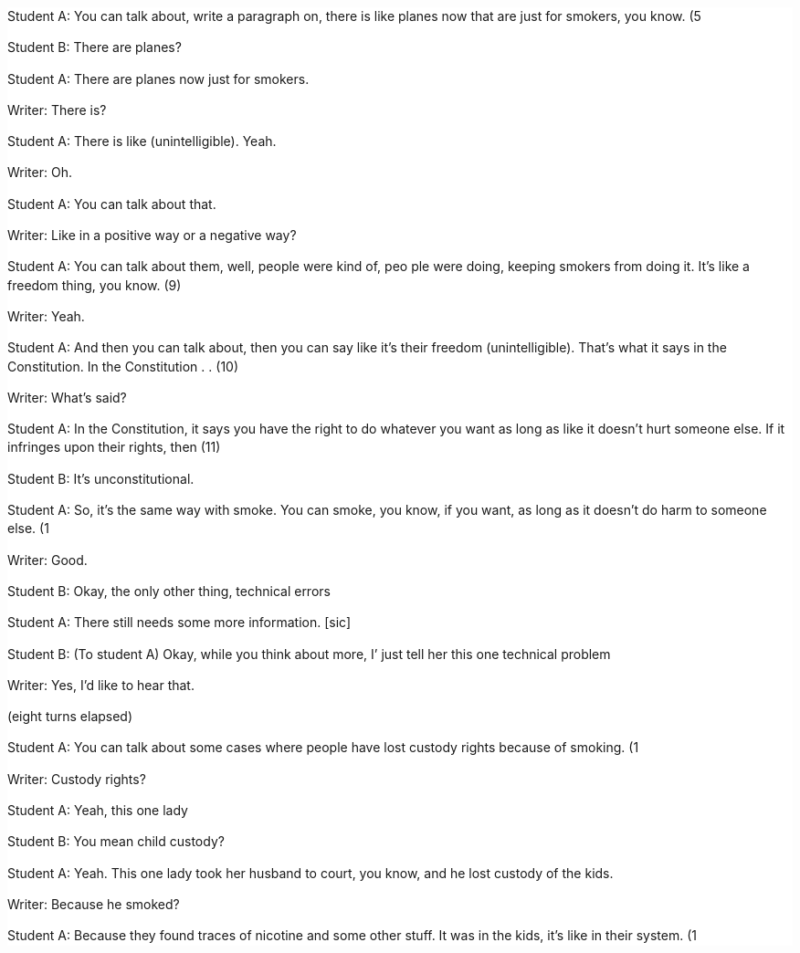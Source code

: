 Student A: You can talk about, write a paragraph on, there is like planes now that are just for smokers, you know. (5

Student B: There are planes?

Student A: There are planes now just for smokers.

Writer: There is?

Student A: There is like (unintelligible). Yeah.

Writer: Oh.

Student A: You can talk about that.

Writer: Like in a positive way or a negative way?

Student A: You can talk about them, well, people were kind of, peo ple were doing, keeping smokers from doing it. It’s like a freedom thing, you know. (9)

Writer: Yeah.

Student A: And then you can talk about, then you can say like it’s their freedom (unintelligible). That’s what it says in the Constitution. In the Constitution . . (10)

Writer: What’s said?

Student A: In the Constitution, it says you have the right to do whatever you want as long as like it doesn’t hurt someone else. If it infringes upon their rights, then (11)

Student B: It’s unconstitutional.

Student A: So, it’s the same way with smoke. You can smoke, you know, if you want, as long as it doesn’t do harm to someone else. (1

Writer: Good.

Student B: Okay, the only other thing, technical errors

Student A: There still needs some more information. [sic]

Student B: (To student A) Okay, while you think about more, I’ just tell her this one technical problem

Writer: Yes, I’d like to hear that.

(eight turns elapsed)

Student A: You can talk about some cases where people have lost custody rights because of smoking. (1

Writer: Custody rights?

Student A: Yeah, this one lady

Student B: You mean child custody?

Student A: Yeah. This one lady took her husband to court, you know, and he lost custody of the kids.

Writer: Because he smoked?

Student A: Because they found traces of nicotine and some other stuff. It was in the kids, it’s like in their system. (1
